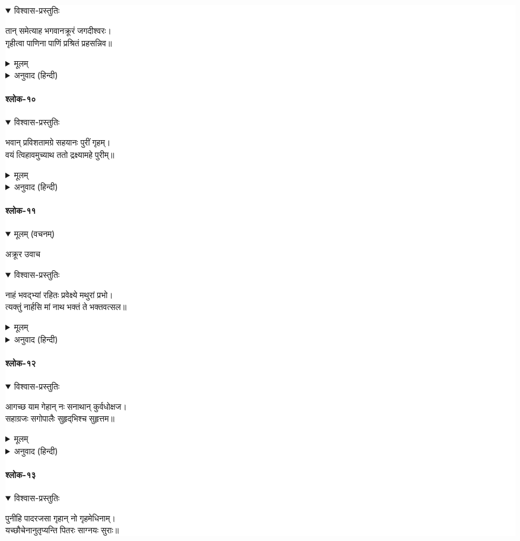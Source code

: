 
<details open><summary>विश्वास-प्रस्तुतिः</summary>

तान् समेत्याह भगवानक्रूरं जगदीश्वरः।  
गृहीत्वा पाणिना पाणिं प्रश्रितं प्रहसन्निव॥
</details>

<details><summary>मूलम्</summary></details>

<details><summary>अनुवाद (हिन्दी)</summary></details>

#### श्लोक-१०


<details open><summary>विश्वास-प्रस्तुतिः</summary>

भवान् प्रविशतामग्रे सहयानः पुरीं गृहम्।  
वयं त्विहावमुच्याथ ततो द्रक्ष्यामहे पुरीम्॥
</details>

<details><summary>मूलम्</summary></details>

<details><summary>अनुवाद (हिन्दी)</summary></details>

#### श्लोक-११


<details open><summary>मूलम् (वचनम्)</summary>

अक्रूर उवाच
</details>

<details open><summary>विश्वास-प्रस्तुतिः</summary>

नाहं भवद‍्भ्यां रहितः प्रवेक्ष्ये मथुरां प्रभो।  
त्यक्तुं नार्हसि मां नाथ भक्तं ते भक्तवत्सल॥
</details>

<details><summary>मूलम्</summary></details>

<details><summary>अनुवाद (हिन्दी)</summary></details>

#### श्लोक-१२


<details open><summary>विश्वास-प्रस्तुतिः</summary>

आगच्छ याम गेहान् नः सनाथान् कुर्वधोक्षज।  
सहाग्रजः सगोपालैः सुहृद‍्भिश्च सुहृत्तम॥
</details>

<details><summary>मूलम्</summary></details>

<details><summary>अनुवाद (हिन्दी)</summary></details>

#### श्लोक-१३


<details open><summary>विश्वास-प्रस्तुतिः</summary>

पुनीहि पादरजसा गृहान् नो गृहमेधिनाम्।  
यच्छौचेनानुतृप्यन्ति पितरः साग्नयः सुराः॥
</details>
